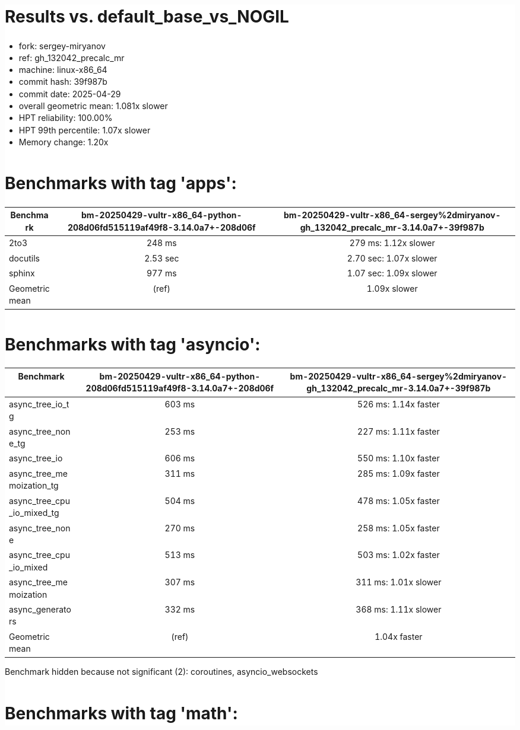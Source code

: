 # Results vs. default_base_vs_NOGIL

- fork: sergey-miryanov
- ref: gh_132042_precalc_mr
- machine: linux-x86_64
- commit hash: 39f987b
- commit date: 2025-04-29
- overall geometric mean: 1.081x slower
- HPT reliability: 100.00%
- HPT 99th percentile: 1.07x slower
- Memory change: 1.20x

Benchmarks with tag 'apps':
===========================

| Benchmark      | bm-20250429-vultr-x86_64-python-208d06fd515119af49f8-3.14.0a7+-208d06f | bm-20250429-vultr-x86_64-sergey%2dmiryanov-gh_132042_precalc_mr-3.14.0a7+-39f987b |
|----------------|:----------------------------------------------------------------------:|:---------------------------------------------------------------------------------:|
| 2to3           | 248 ms                                                                 | 279 ms: 1.12x slower                                                              |
| docutils       | 2.53 sec                                                               | 2.70 sec: 1.07x slower                                                            |
| sphinx         | 977 ms                                                                 | 1.07 sec: 1.09x slower                                                            |
| Geometric mean | (ref)                                                                  | 1.09x slower                                                                      |

Benchmarks with tag 'asyncio':
==============================

| Benchmark                  | bm-20250429-vultr-x86_64-python-208d06fd515119af49f8-3.14.0a7+-208d06f | bm-20250429-vultr-x86_64-sergey%2dmiryanov-gh_132042_precalc_mr-3.14.0a7+-39f987b |
|----------------------------|:----------------------------------------------------------------------:|:---------------------------------------------------------------------------------:|
| async_tree_io_tg           | 603 ms                                                                 | 526 ms: 1.14x faster                                                              |
| async_tree_none_tg         | 253 ms                                                                 | 227 ms: 1.11x faster                                                              |
| async_tree_io              | 606 ms                                                                 | 550 ms: 1.10x faster                                                              |
| async_tree_memoization_tg  | 311 ms                                                                 | 285 ms: 1.09x faster                                                              |
| async_tree_cpu_io_mixed_tg | 504 ms                                                                 | 478 ms: 1.05x faster                                                              |
| async_tree_none            | 270 ms                                                                 | 258 ms: 1.05x faster                                                              |
| async_tree_cpu_io_mixed    | 513 ms                                                                 | 503 ms: 1.02x faster                                                              |
| async_tree_memoization     | 307 ms                                                                 | 311 ms: 1.01x slower                                                              |
| async_generators           | 332 ms                                                                 | 368 ms: 1.11x slower                                                              |
| Geometric mean             | (ref)                                                                  | 1.04x faster                                                                      |

Benchmark hidden because not significant (2): coroutines, asyncio_websockets

Benchmarks with tag 'math':
===========================
